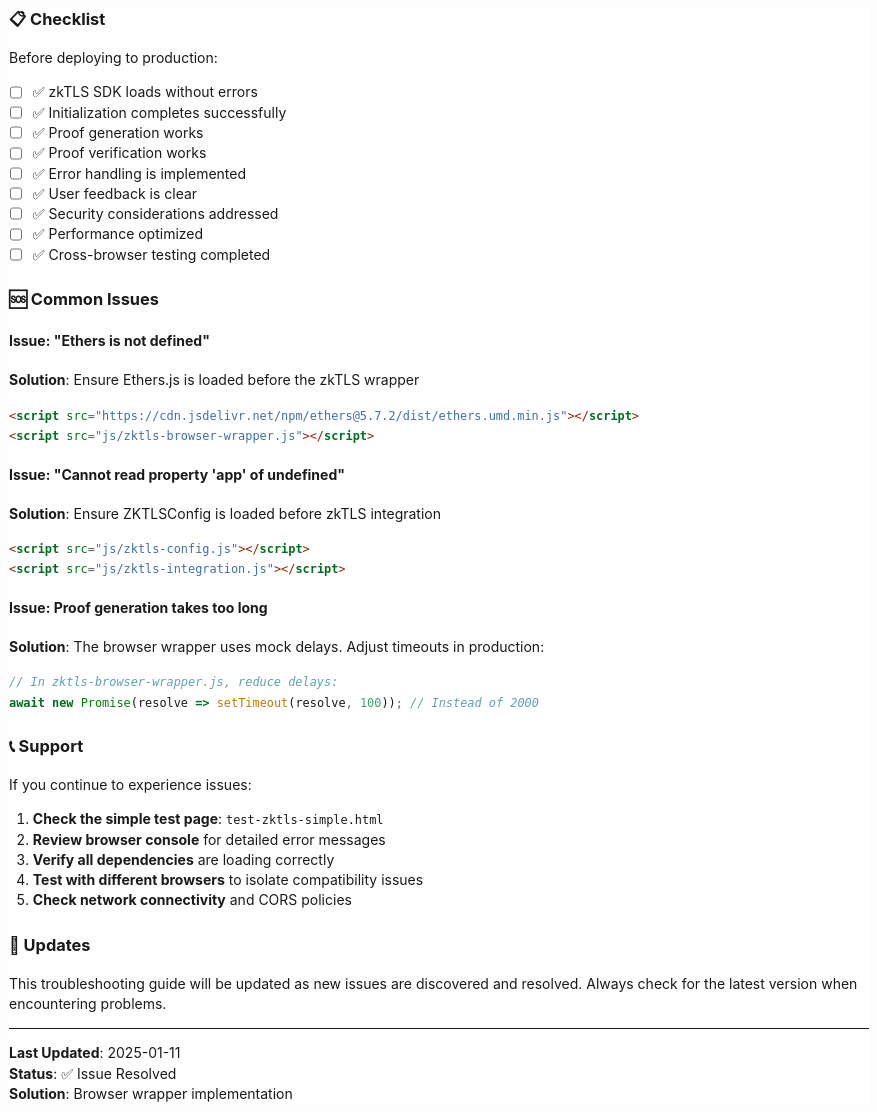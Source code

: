 ### 📋 Checklist

Before deploying to production:

- [ ] ✅ zkTLS SDK loads without errors
- [ ] ✅ Initialization completes successfully
- [ ] ✅ Proof generation works
- [ ] ✅ Proof verification works
- [ ] ✅ Error handling is implemented
- [ ] ✅ User feedback is clear
- [ ] ✅ Security considerations addressed
- [ ] ✅ Performance optimized
- [ ] ✅ Cross-browser testing completed

### 🆘 Common Issues

#### Issue: "Ethers is not defined"
**Solution**: Ensure Ethers.js is loaded before the zkTLS wrapper
```html
<script src="https://cdn.jsdelivr.net/npm/ethers@5.7.2/dist/ethers.umd.min.js"></script>
<script src="js/zktls-browser-wrapper.js"></script>
```

#### Issue: "Cannot read property 'app' of undefined"
**Solution**: Ensure ZKTLSConfig is loaded before zkTLS integration
```html
<script src="js/zktls-config.js"></script>
<script src="js/zktls-integration.js"></script>
```

#### Issue: Proof generation takes too long
**Solution**: The browser wrapper uses mock delays. Adjust timeouts in production:
```javascript
// In zktls-browser-wrapper.js, reduce delays:
await new Promise(resolve => setTimeout(resolve, 100)); // Instead of 2000
```

### 📞 Support

If you continue to experience issues:

1. **Check the simple test page**: `test-zktls-simple.html`
2. **Review browser console** for detailed error messages
3. **Verify all dependencies** are loading correctly
4. **Test with different browsers** to isolate compatibility issues
5. **Check network connectivity** and CORS policies

### 🔄 Updates

This troubleshooting guide will be updated as new issues are discovered and resolved. Always check for the latest version when encountering problems.

---

**Last Updated**: 2025-01-11  
**Status**: ✅ Issue Resolved  
**Solution**: Browser wrapper implementation
